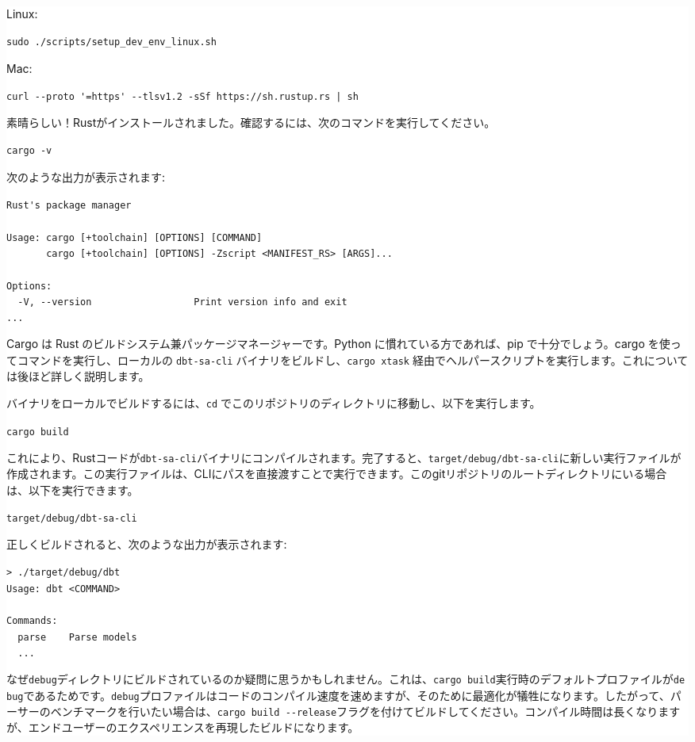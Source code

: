 Linux:

```shell
sudo ./scripts/setup_dev_env_linux.sh
```

Mac:

```shell
curl --proto '=https' --tlsv1.2 -sSf https://sh.rustup.rs | sh
```

素晴らしい！Rustがインストールされました。確認するには、次のコマンドを実行してください。

```shell
cargo -v
```

次のような出力が表示されます:

```
Rust's package manager

Usage: cargo [+toolchain] [OPTIONS] [COMMAND]
       cargo [+toolchain] [OPTIONS] -Zscript <MANIFEST_RS> [ARGS]...

Options:
  -V, --version                  Print version info and exit
...
```

Cargo は Rust のビルドシステム兼パッケージマネージャーです。Python に慣れている方であれば、pip で十分でしょう。cargo を使ってコマンドを実行し、ローカルの `dbt-sa-cli` バイナリをビルドし、`cargo xtask` 経由でヘルパースクリプトを実行します。これについては後ほど詳しく説明します。

バイナリをローカルでビルドするには、`cd` でこのリポジトリのディレクトリに移動し、以下を実行します。

```shell
cargo build
```

これにより、Rustコードが`dbt-sa-cli`バイナリにコンパイルされます。完了すると、`target/debug/dbt-sa-cli`に新しい実行ファイルが作成されます。この実行ファイルは、CLIにパスを直接渡すことで実行できます。このgitリポジトリのルートディレクトリにいる場合は、以下を実行できます。

```shell
target/debug/dbt-sa-cli
```

正しくビルドされると、次のような出力が表示されます:

```shell
> ./target/debug/dbt
Usage: dbt <COMMAND>

Commands:
  parse    Parse models
  ...
```

なぜ`debug`ディレクトリにビルドされているのか疑問に思うかもしれません。これは、`cargo build`実行時のデフォルトプロファイルが`debug`であるためです。`debug`プロファイルはコードのコンパイル速度を速めますが、そのために最適化が犠牲になります。したがって、パーサーのベンチマークを行いたい場合は、`cargo build --release`フラグを付けてビルドしてください。コンパイル時間は長くなりますが、エンドユーザーのエクスペリエンスを再現したビルドになります。
